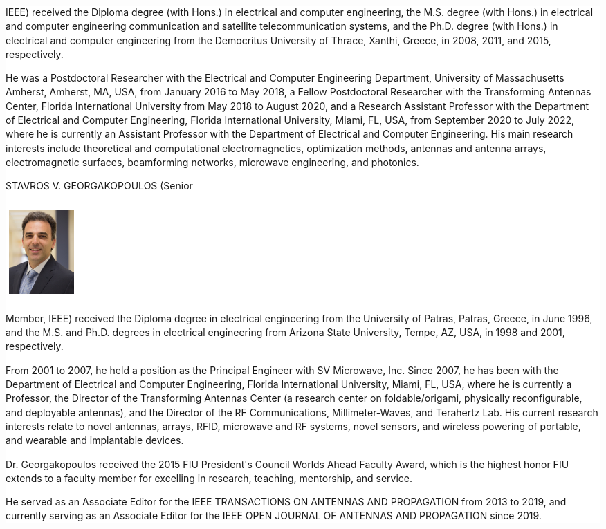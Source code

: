 IEEE) received the Diploma degree (with Hons.)
in electrical and computer engineering, the M.S. degree (with Hons.) in electrical and computer engineering communication and satellite telecommunication systems, and the Ph.D. degree (with Hons.) in electrical and computer engineering from the Democritus University of Thrace, Xanthi, Greece, in 2008, 2011, and 2015, respectively.

He was a Postdoctoral Researcher with the Electrical and Computer Engineering Department, University of Massachusetts Amherst, Amherst, MA, USA, from January 2016 to May 2018, a Fellow Postdoctoral Researcher with the Transforming Antennas Center, Florida International University from May 2018 to August 2020, and a Research Assistant Professor with the Department of Electrical and Computer Engineering, Florida International University, Miami, FL,
USA, from September 2020 to July 2022, where he is currently an Assistant Professor with the Department of Electrical and Computer Engineering. His main research interests include theoretical and computational electromagnetics, optimization methods, antennas and antenna arrays, electromagnetic surfaces, beamforming networks, microwave engineering, and photonics.

STAVROS V. GEORGAKOPOULOS (Senior

![7_image_2.png](7_image_2.png)

Member, IEEE) received the Diploma degree in electrical engineering from the University of Patras, Patras, Greece, in June 1996, and the M.S. and Ph.D. degrees in electrical engineering from Arizona State University, Tempe, AZ, USA,
in 1998 and 2001, respectively.

From 2001 to 2007, he held a position as the Principal Engineer with SV Microwave, Inc. Since 2007, he has been with the Department of Electrical and Computer Engineering, Florida International University, Miami, FL, USA, where he is currently a Professor, the Director of the Transforming Antennas Center (a research center on foldable/origami, physically reconfigurable, and deployable antennas), and the Director of the RF Communications, Millimeter-Waves, and Terahertz Lab. His current research interests relate to novel antennas, arrays, RFID, microwave and RF systems, novel sensors, and wireless powering of portable, and wearable and implantable devices.

Dr. Georgakopoulos received the 2015 FIU President's Council Worlds Ahead Faculty Award, which is the highest honor FIU extends to a faculty member for excelling in research, teaching, mentorship, and service.

He served as an Associate Editor for the IEEE TRANSACTIONS ON
ANTENNAS AND PROPAGATION from 2013 to 2019, and currently serving as an Associate Editor for the IEEE OPEN JOURNAL OF ANTENNAS AND
PROPAGATION since 2019.